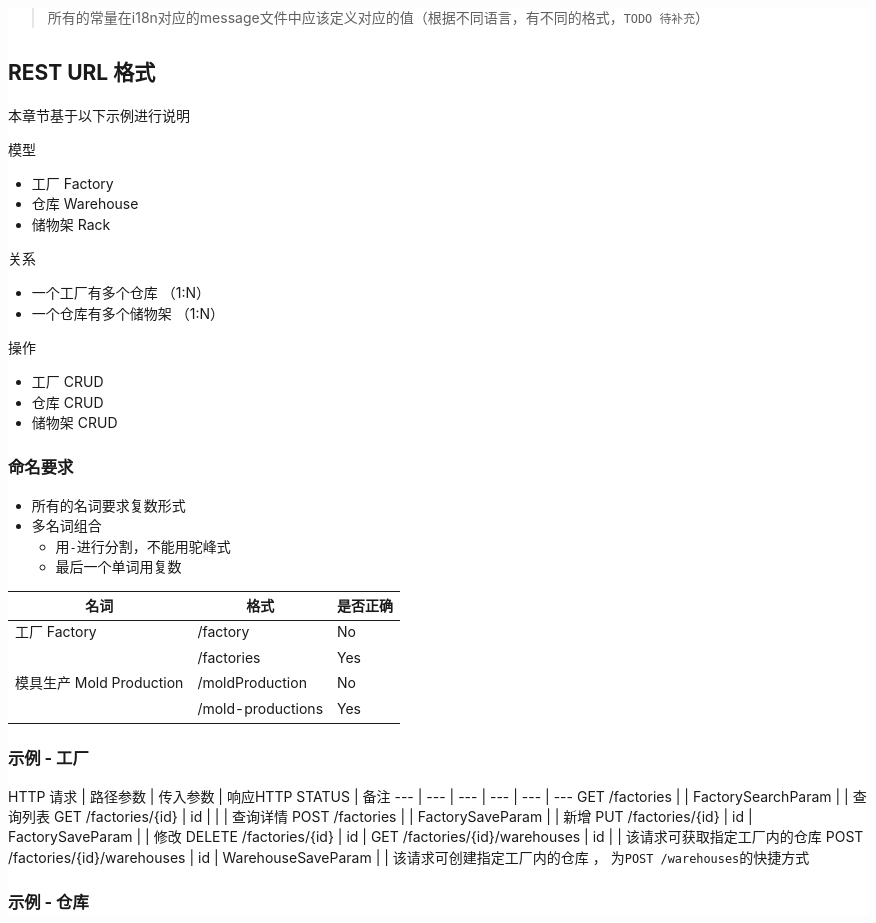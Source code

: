 > 所有的常量在i18n对应的message文件中应该定义对应的值（根据不同语言，有不同的格式，`TODO 待补充`）



## REST URL 格式

本章节基于以下示例进行说明

模型

* 工厂 Factory
* 仓库 Warehouse
* 储物架 Rack

关系

* 一个工厂有多个仓库 （1:N）
* 一个仓库有多个储物架 （1:N）

操作

* 工厂 CRUD
* 仓库 CRUD
* 储物架 CRUD

### 命名要求

* 所有的名词要求复数形式
* 多名词组合
    * 用`-`进行分割，不能用驼峰式
    * 最后一个单词用复数

名词 | 格式 | 是否正确
---|---|---
工厂 Factory | /factory | No
 | | /factories | Yes
模具生产 Mold Production | /moldProduction | No
 | | /mold-productions | Yes


### 示例 - 工厂

HTTP 请求 | 路径参数 | 传入参数 | 响应HTTP STATUS  | 备注
--- | --- | --- | --- | --- | --- 
GET /factories | | FactorySearchParam |  | 查询列表
GET /factories/{id} | id | | | 查询详情
POST /factories | | FactorySaveParam | | 新增
PUT /factories/{id} | id | FactorySaveParam | | 修改
DELETE /factories/{id} | id |
GET /factories/{id}/warehouses | id | | 该请求可获取指定工厂内的仓库
POST /factories/{id}/warehouses | id | WarehouseSaveParam | | 该请求可创建指定工厂内的仓库 ， 为`POST /warehouses`的快捷方式

### 示例 - 仓库
